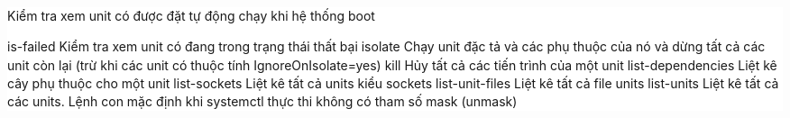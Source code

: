 Kiểm tra xem unit có được đặt tự động chạy khi hệ thống boot
</td>
</tr>
<tr>
<td>
is-failed
</td>
<td>
Kiểm tra xem unit có đang trong trạng thái thất bại
</td>
</tr>
<tr>
<td>
isolate
</td>
<td>
Chạy unit đặc tả và các phụ thuộc của nó và dừng tất cả các unit còn lại (trừ khi các unit có thuộc tính IgnoreOnIsolate=yes)
</td>
</tr>
<tr>
<td>
kill
</td>
<td>
Hủy tất cả các tiến trình của một unit
</td>
</tr>
<tr>
<td>
list-dependencies
</td>
<td>
Liệt kê cây phụ thuộc cho một unit
</td>
</tr>
<tr>
<td>
list-sockets
</td>
<td>
Liệt kê tất cả units kiểu sockets
</td>
</tr>
<tr>
<td>
list-unit-files
</td>
<td>
Liệt kê tất cả file units
</td>
</tr>
<tr>
<td>
list-units
</td>
<td>
Liệt kê tất cả các units. Lệnh con mặc định khi systemctl thực thi không có tham số
</td>
</tr>
<tr>
<td>
mask (unmask)
</td>